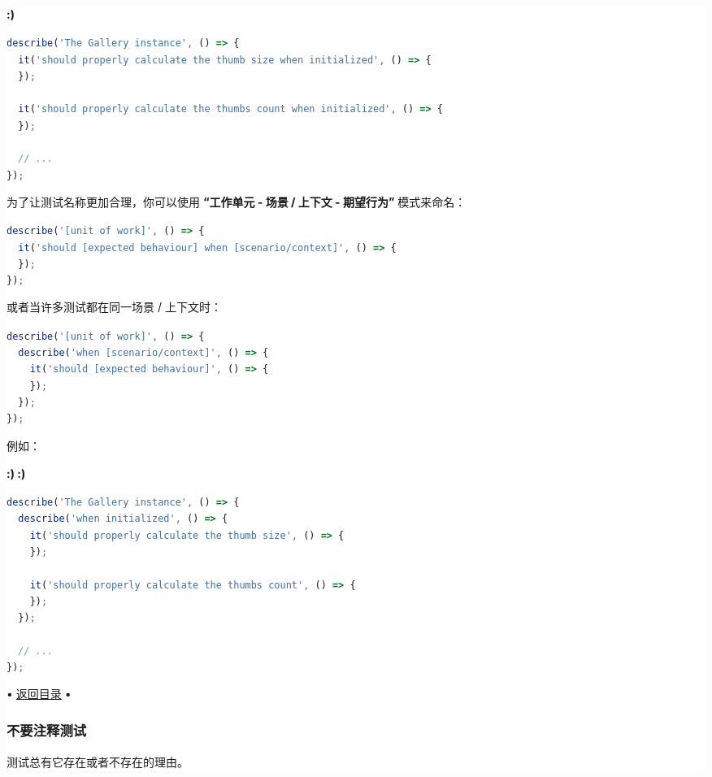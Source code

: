 **:)**

```js
describe('The Gallery instance', () => {
  it('should properly calculate the thumb size when initialized', () => {
  });

  it('should properly calculate the thumbs count when initialized', () => {
  });

  // ...
});
```

为了让测试名称更加合理，你可以使用 **“工作单元 - 场景 / 上下文 - 期望行为”** 模式来命名：

```js
describe('[unit of work]', () => {
  it('should [expected behaviour] when [scenario/context]', () => {
  });
});
```

或者当许多测试都在同一场景 / 上下文时：

```js
describe('[unit of work]', () => {
  describe('when [scenario/context]', () => {
    it('should [expected behaviour]', () => {
    });
  });
});
```

例如：

**:) :)**

```js
describe('The Gallery instance', () => {
  describe('when initialized', () => {
    it('should properly calculate the thumb size', () => {
    });

    it('should properly calculate the thumbs count', () => {
    });
  });

  // ...
});
```

• [返回目录](#-目录) •

### 不要注释测试

测试总有它存在或者不存在的理由。
